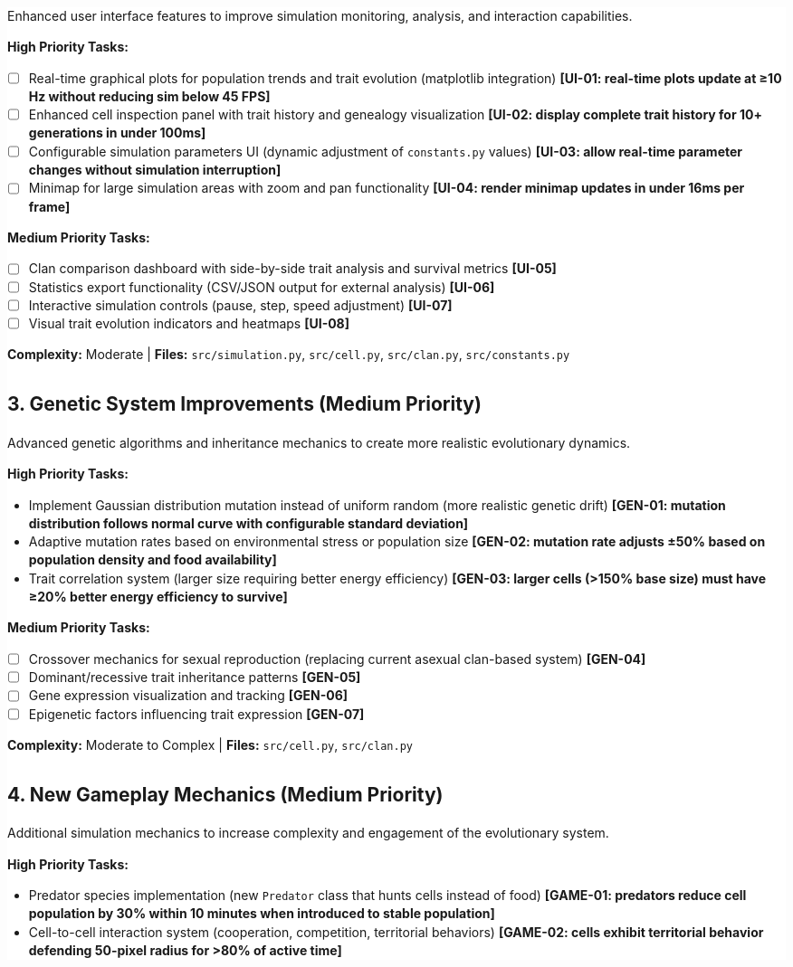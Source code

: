 Enhanced user interface features to improve simulation monitoring, analysis, and interaction capabilities.

**High Priority Tasks:**
- [ ] Real-time graphical plots for population trends and trait evolution (matplotlib integration) **[UI-01: real-time plots update at ≥10 Hz without reducing sim below 45 FPS]**
- [ ] Enhanced cell inspection panel with trait history and genealogy visualization **[UI-02: display complete trait history for 10+ generations in under 100ms]**
- [ ] Configurable simulation parameters UI (dynamic adjustment of `constants.py` values) **[UI-03: allow real-time parameter changes without simulation interruption]**
- [ ] Minimap for large simulation areas with zoom and pan functionality **[UI-04: render minimap updates in under 16ms per frame]**

**Medium Priority Tasks:**
- [ ] Clan comparison dashboard with side-by-side trait analysis and survival metrics **[UI-05]**
- [ ] Statistics export functionality (CSV/JSON output for external analysis) **[UI-06]**
- [ ] Interactive simulation controls (pause, step, speed adjustment) **[UI-07]**
- [ ] Visual trait evolution indicators and heatmaps **[UI-08]**

**Complexity:** Moderate | **Files:** `src/simulation.py`, `src/cell.py`, `src/clan.py`, `src/constants.py`

## 3. Genetic System Improvements (Medium Priority)

Advanced genetic algorithms and inheritance mechanics to create more realistic evolutionary dynamics.

**High Priority Tasks:**
- Implement Gaussian distribution mutation instead of uniform random (more realistic genetic drift) **[GEN-01: mutation distribution follows normal curve with configurable standard deviation]**
- Adaptive mutation rates based on environmental stress or population size **[GEN-02: mutation rate adjusts ±50% based on population density and food availability]**
- Trait correlation system (larger size requiring better energy efficiency) **[GEN-03: larger cells (>150% base size) must have ≥20% better energy efficiency to survive]**

**Medium Priority Tasks:**
- [ ] Crossover mechanics for sexual reproduction (replacing current asexual clan-based system) **[GEN-04]**
- [ ] Dominant/recessive trait inheritance patterns **[GEN-05]**
- [ ] Gene expression visualization and tracking **[GEN-06]**
- [ ] Epigenetic factors influencing trait expression **[GEN-07]**

**Complexity:** Moderate to Complex | **Files:** `src/cell.py`, `src/clan.py`

## 4. New Gameplay Mechanics (Medium Priority)

Additional simulation mechanics to increase complexity and engagement of the evolutionary system.

**High Priority Tasks:**
- Predator species implementation (new `Predator` class that hunts cells instead of food) **[GAME-01: predators reduce cell population by 30% within 10 minutes when introduced to stable population]**
- Cell-to-cell interaction system (cooperation, competition, territorial behaviors) **[GAME-02: cells exhibit territorial behavior defending 50-pixel radius for >80% of active time]**
